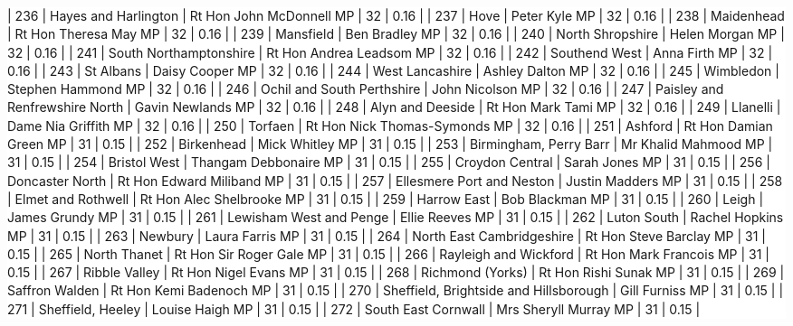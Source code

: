 | 236 | Hayes and Harlington | Rt Hon John McDonnell MP | 32 | 0.16 |
| 237 | Hove | Peter Kyle MP | 32 | 0.16 |
| 238 | Maidenhead | Rt Hon Theresa May MP | 32 | 0.16 |
| 239 | Mansfield | Ben Bradley MP | 32 | 0.16 |
| 240 | North Shropshire | Helen Morgan MP | 32 | 0.16 |
| 241 | South Northamptonshire | Rt Hon Andrea Leadsom MP | 32 | 0.16 |
| 242 | Southend West | Anna Firth MP | 32 | 0.16 |
| 243 | St Albans | Daisy Cooper MP | 32 | 0.16 |
| 244 | West Lancashire | Ashley Dalton MP | 32 | 0.16 |
| 245 | Wimbledon | Stephen Hammond MP | 32 | 0.16 |
| 246 | Ochil and South Perthshire | John Nicolson MP | 32 | 0.16 |
| 247 | Paisley and Renfrewshire North | Gavin Newlands MP | 32 | 0.16 |
| 248 | Alyn and Deeside | Rt Hon Mark Tami MP | 32 | 0.16 |
| 249 | Llanelli | Dame Nia Griffith MP | 32 | 0.16 |
| 250 | Torfaen | Rt Hon Nick Thomas-Symonds MP | 32 | 0.16 |
| 251 | Ashford | Rt Hon Damian Green MP | 31 | 0.15 |
| 252 | Birkenhead | Mick Whitley MP | 31 | 0.15 |
| 253 | Birmingham, Perry Barr | Mr Khalid Mahmood MP | 31 | 0.15 |
| 254 | Bristol West | Thangam Debbonaire MP | 31 | 0.15 |
| 255 | Croydon Central | Sarah Jones MP | 31 | 0.15 |
| 256 | Doncaster North | Rt Hon Edward Miliband MP | 31 | 0.15 |
| 257 | Ellesmere Port and Neston | Justin Madders MP | 31 | 0.15 |
| 258 | Elmet and Rothwell | Rt Hon Alec Shelbrooke MP | 31 | 0.15 |
| 259 | Harrow East | Bob Blackman MP | 31 | 0.15 |
| 260 | Leigh | James Grundy MP | 31 | 0.15 |
| 261 | Lewisham West and Penge | Ellie Reeves MP | 31 | 0.15 |
| 262 | Luton South | Rachel Hopkins MP | 31 | 0.15 |
| 263 | Newbury | Laura Farris MP | 31 | 0.15 |
| 264 | North East Cambridgeshire | Rt Hon Steve Barclay MP | 31 | 0.15 |
| 265 | North Thanet | Rt Hon Sir Roger Gale MP | 31 | 0.15 |
| 266 | Rayleigh and Wickford | Rt Hon Mark Francois MP | 31 | 0.15 |
| 267 | Ribble Valley | Rt Hon Nigel Evans MP | 31 | 0.15 |
| 268 | Richmond (Yorks) | Rt Hon Rishi Sunak MP | 31 | 0.15 |
| 269 | Saffron Walden | Rt Hon Kemi Badenoch MP | 31 | 0.15 |
| 270 | Sheffield, Brightside and Hillsborough | Gill Furniss MP | 31 | 0.15 |
| 271 | Sheffield, Heeley | Louise Haigh MP | 31 | 0.15 |
| 272 | South East Cornwall | Mrs Sheryll Murray MP | 31 | 0.15 |